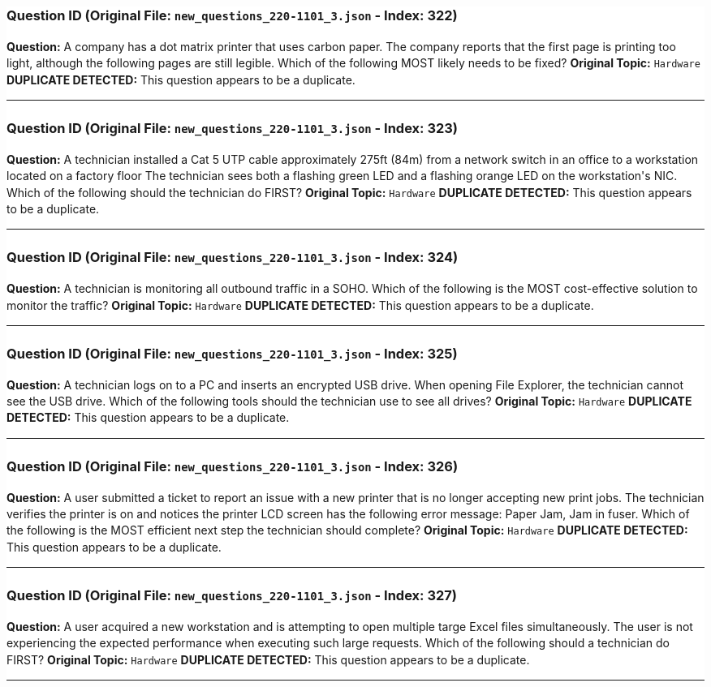 ### Question ID (Original File: `new_questions_220-1101_3.json` - Index: 322)
**Question:** A company has a dot matrix printer that uses carbon paper. The company reports that the first page is printing too light, although the following pages are still
legible. Which of the following MOST likely needs to be fixed?
**Original Topic:** `Hardware`
**DUPLICATE DETECTED:** This question appears to be a duplicate.

---
### Question ID (Original File: `new_questions_220-1101_3.json` - Index: 323)
**Question:** A technician installed a Cat 5 UTP cable approximately 275ft (84m) from a network switch in an office to a workstation located on a factory floor The technician
sees both a flashing green LED and a flashing orange LED on the workstation's NIC. Which of the following should the technician do FIRST?
**Original Topic:** `Hardware`
**DUPLICATE DETECTED:** This question appears to be a duplicate.

---
### Question ID (Original File: `new_questions_220-1101_3.json` - Index: 324)
**Question:** A technician is monitoring all outbound traffic in a SOHO. Which of the following is the MOST cost-effective solution to monitor the traffic?
**Original Topic:** `Hardware`
**DUPLICATE DETECTED:** This question appears to be a duplicate.

---
### Question ID (Original File: `new_questions_220-1101_3.json` - Index: 325)
**Question:** A technician logs on to a PC and inserts an encrypted USB drive. When opening File Explorer, the technician cannot see the USB drive. Which of the following
tools should the technician use to see all drives?
**Original Topic:** `Hardware`
**DUPLICATE DETECTED:** This question appears to be a duplicate.

---
### Question ID (Original File: `new_questions_220-1101_3.json` - Index: 326)
**Question:** A user submitted a ticket to report an issue with a new printer that is no longer accepting new print jobs. The technician verifies the printer is on and notices the
printer LCD screen has the following error message:
Paper Jam, Jam in fuser.
Which of the following is the MOST efficient next step the technician should complete?
**Original Topic:** `Hardware`
**DUPLICATE DETECTED:** This question appears to be a duplicate.

---
### Question ID (Original File: `new_questions_220-1101_3.json` - Index: 327)
**Question:** A user acquired a new workstation and is attempting to open multiple targe Excel files simultaneously. The user is not experiencing the expected performance
when executing such large requests. Which of the following should a technician do FIRST?
**Original Topic:** `Hardware`
**DUPLICATE DETECTED:** This question appears to be a duplicate.

---